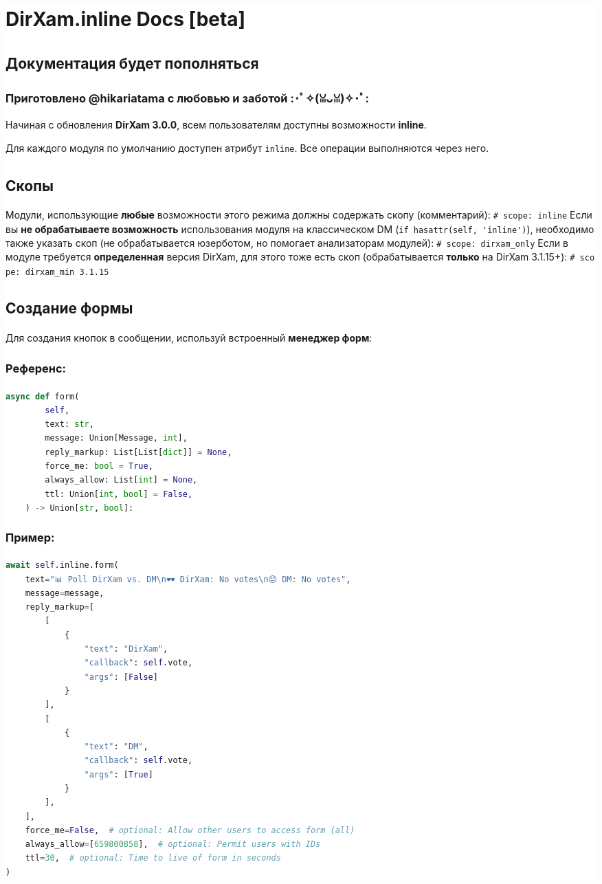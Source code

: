 # DirXam.inline Docs [beta]
## Документация будет пополняться
### Приготовлено @hikariatama с любовью и заботой :･ﾟ✧(ꈍᴗꈍ)✧･ﾟ:
Начиная с обновления **DirXam 3.0.0**, всем пользователям доступны возможности **inline**.

Для каждого модуля по умолчанию доступен атрибут `inline`. Все операции выполняются через него.

## Скопы
Модули, использующие **любые** возможности этого режима должны содержать скопу (комментарий):
`# scope: inline`
Если вы **не обрабатываете возможность** использования модуля на классическом DM (`if hasattr(self, 'inline')`), необходимо также указать скоп (не обрабатывается юзерботом, но помогает анализаторам модулей):
`# scope: dirxam_only`
Если в модуле требуется **определенная** версия DirXam, для этого тоже есть скоп (обрабатывается **только** на DirXam 3.1.15+):
`# scope: dirxam_min 3.1.15`

## Создание формы
Для создания кнопок в сообщении, используй встроенный **менеджер форм**:

### Референс:
```python
async def form(
        self,
        text: str,
        message: Union[Message, int],
        reply_markup: List[List[dict]] = None,
        force_me: bool = True,
        always_allow: List[int] = None,
        ttl: Union[int, bool] = False,
    ) -> Union[str, bool]:
```
### Пример:
```python
await self.inline.form(
    text="📊 Poll DirXam vs. DM\n🕶 DirXam: No votes\n😔 DM: No votes",
    message=message,
    reply_markup=[
        [
            {
                "text": "DirXam",
                "callback": self.vote,
                "args": [False]
            }
        ],
        [
            {
                "text": "DM",
                "callback": self.vote,
                "args": [True]
            }
        ],
    ],
    force_me=False,  # optional: Allow other users to access form (all)
    always_allow=[659800858],  # optional: Permit users with IDs
    ttl=30,  # optional: Time to live of form in seconds
)
```